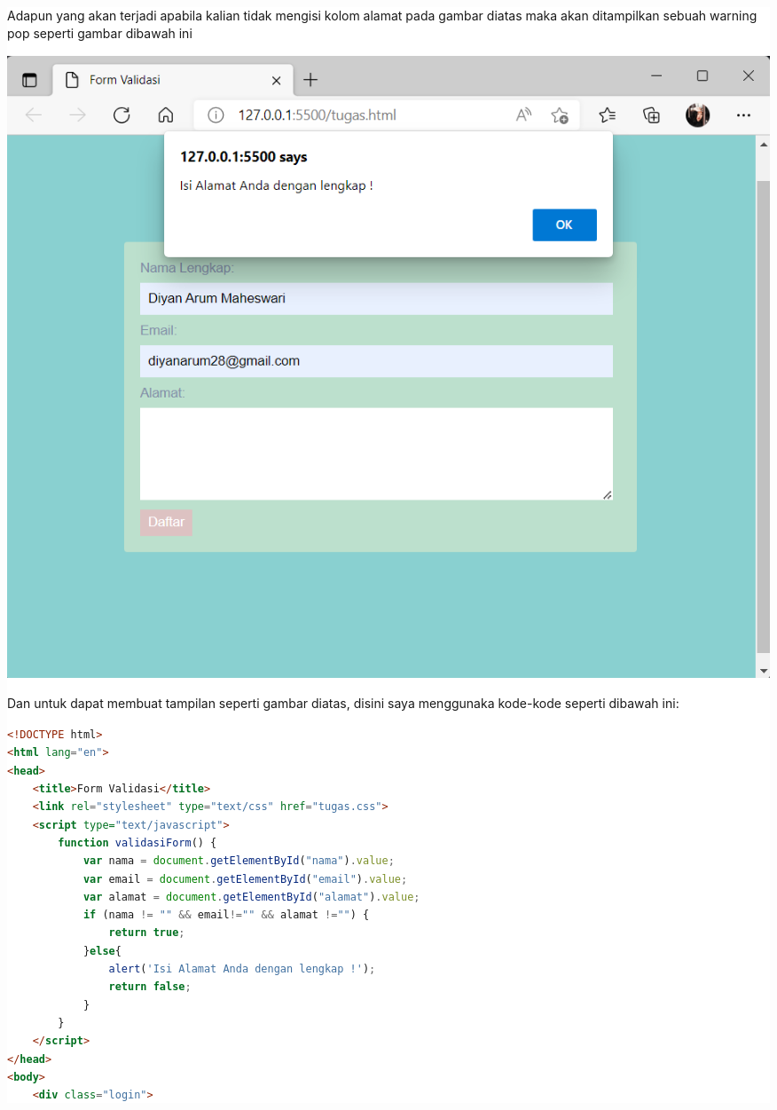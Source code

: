 Adapun yang akan terjadi apabila kalian tidak mengisi kolom alamat pada gambar diatas maka akan ditampilkan sebuah warning pop seperti gambar dibawah ini

![menambahkan_gambar](img/TUGAS%20WARNING%20POP.png)

Dan untuk dapat membuat tampilan seperti gambar diatas, disini saya menggunaka kode-kode seperti dibawah ini:

```html
<!DOCTYPE html>
<html lang="en">
<head>
	<title>Form Validasi</title>
	<link rel="stylesheet" type="text/css" href="tugas.css">
    <script type="text/javascript">
        function validasiForm() {
            var nama = document.getElementById("nama").value;
            var email = document.getElementById("email").value;
            var alamat = document.getElementById("alamat").value;
            if (nama != "" && email!="" && alamat !="") {
                return true;
            }else{
                alert('Isi Alamat Anda dengan lengkap !');
                return false;
            }
        }
    </script>
</head>
<body>
	<div class="login">
```